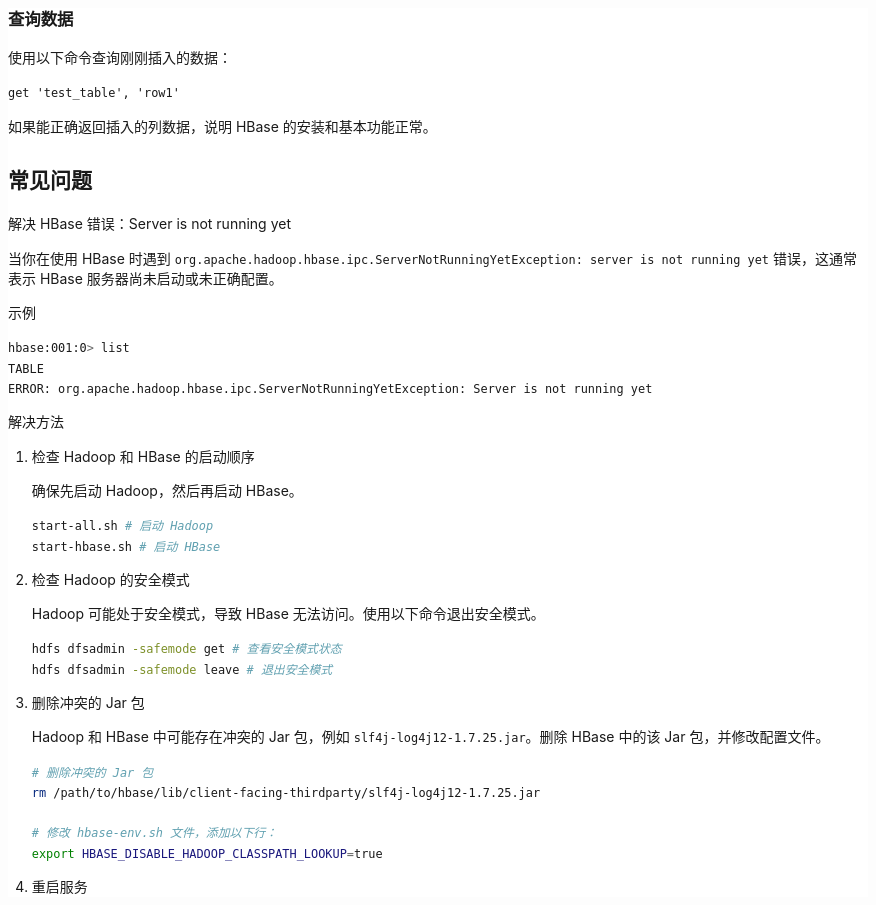### 查询数据

使用以下命令查询刚刚插入的数据：

```
get 'test_table', 'row1'
```

如果能正确返回插入的列数据，说明 HBase 的安装和基本功能正常。



## 常见问题

解决 HBase 错误：Server is not running yet

当你在使用 HBase 时遇到 `org.apache.hadoop.hbase.ipc.ServerNotRunningYetException: server is not running yet` 错误，这通常表示 HBase 服务器尚未启动或未正确配置。

示例

```bash
hbase:001:0> list
TABLE
ERROR: org.apache.hadoop.hbase.ipc.ServerNotRunningYetException: Server is not running yet
```

解决方法

1. 检查 Hadoop 和 HBase 的启动顺序

   确保先启动 Hadoop，然后再启动 HBase。

   ```bash
   start-all.sh # 启动 Hadoop
   start-hbase.sh # 启动 HBase
   ```

2. 检查 Hadoop 的安全模式

   Hadoop 可能处于安全模式，导致 HBase 无法访问。使用以下命令退出安全模式。

   ```bash
   hdfs dfsadmin -safemode get # 查看安全模式状态
   hdfs dfsadmin -safemode leave # 退出安全模式
   ```

3. 删除冲突的 Jar 包

   Hadoop 和 HBase 中可能存在冲突的 Jar 包，例如 `slf4j-log4j12-1.7.25.jar`。删除 HBase 中的该 Jar 包，并修改配置文件。

   ```bash
   # 删除冲突的 Jar 包
   rm /path/to/hbase/lib/client-facing-thirdparty/slf4j-log4j12-1.7.25.jar
   
   # 修改 hbase-env.sh 文件，添加以下行：
   export HBASE_DISABLE_HADOOP_CLASSPATH_LOOKUP=true
   ```

4. 重启服务
